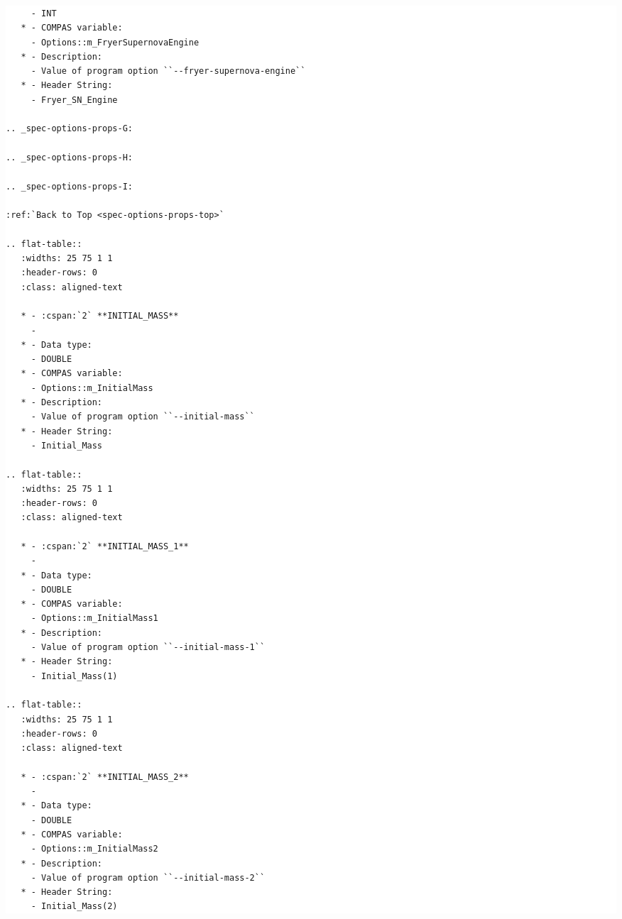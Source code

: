 ~~~~~~~~
     - INT
   * - COMPAS variable:
     - Options::m_FryerSupernovaEngine
   * - Description:
     - Value of program option ``--fryer-supernova-engine``
   * - Header String:
     - Fryer_SN_Engine

.. _spec-options-props-G:

.. _spec-options-props-H:

.. _spec-options-props-I:

:ref:`Back to Top <spec-options-props-top>`

.. flat-table::
   :widths: 25 75 1 1
   :header-rows: 0
   :class: aligned-text

   * - :cspan:`2` **INITIAL_MASS**
     -
   * - Data type:
     - DOUBLE
   * - COMPAS variable:
     - Options::m_InitialMass
   * - Description:
     - Value of program option ``--initial-mass``
   * - Header String:
     - Initial_Mass

.. flat-table::
   :widths: 25 75 1 1
   :header-rows: 0
   :class: aligned-text

   * - :cspan:`2` **INITIAL_MASS_1**
     -
   * - Data type:
     - DOUBLE
   * - COMPAS variable:
     - Options::m_InitialMass1
   * - Description:
     - Value of program option ``--initial-mass-1``
   * - Header String:
     - Initial_Mass(1)

.. flat-table::
   :widths: 25 75 1 1
   :header-rows: 0
   :class: aligned-text

   * - :cspan:`2` **INITIAL_MASS_2**
     -
   * - Data type:
     - DOUBLE
   * - COMPAS variable:
     - Options::m_InitialMass2
   * - Description:
     - Value of program option ``--initial-mass-2``
   * - Header String:
     - Initial_Mass(2)
~~~~~~~~